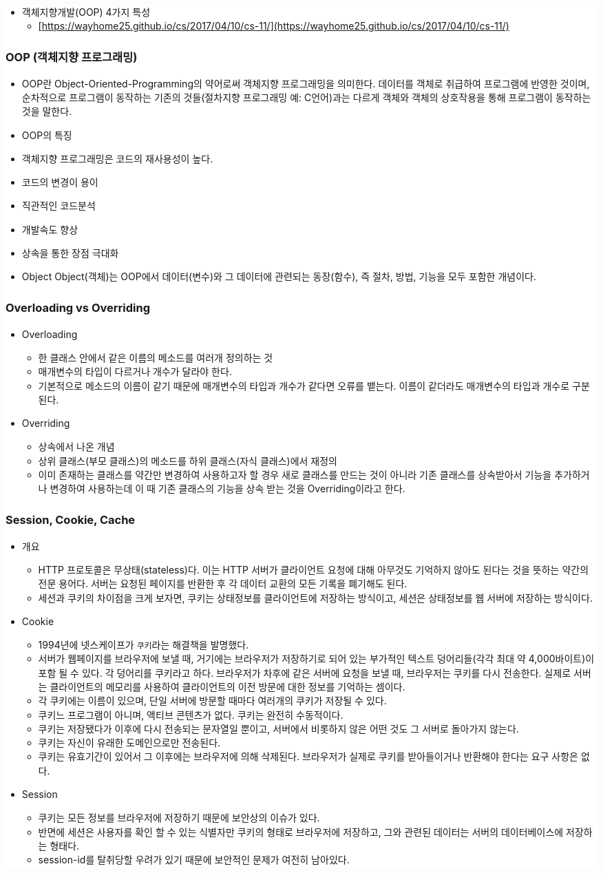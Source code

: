 * 객체지향개발(OOP) 4가지 특성
   * [https://wayhome25.github.io/cs/2017/04/10/cs-11/](https://wayhome25.github.io/cs/2017/04/10/cs-11/)

### OOP (객체지향 프로그래밍)

* OOP란 Object-Oriented-Programming의 약어로써 객체지향 프로그래밍을 의미한다.  데이터를 객체로 취급하여 프로그램에 반영한 것이며, 순차적으로 프로그램이 동작하는 기존의 것들(절차지향 프로그래밍 예: C언어)과는 다르게 객체와 객체의 상호작용을 통해 프로그램이 동작하는 것을 말한다.

* OOP의 특징
 * 객체지향 프로그래밍은 코드의 재사용성이 높다.
 * 코드의 변경이 용이
 * 직관적인 코드분석
 * 개발속도 향상
 * 상속을 통한 장점 극대화

* Object
 Object(객체)는 OOP에서 데이터(변수)와 그 데이터에 관련되는 동장(함수), 즉 절차, 방법, 기능을 모두 포함한 개념이다.



### Overloading vs Overriding

* Overloading
  * 한 클래스 안에서 같은 이름의 메소드를 여러개 정의하는 것
  * 매개변수의 타입이 다르거나 개수가 달라야 한다.
  * 기본적으로 메소드의 이름이 같기 때문에 매개변수의 타입과 개수가 같다면 오류를 뱉는다. 이름이 같더라도 매개변수의 타입과 개수로 구분된다.

* Overriding
  * 상속에서 나온 개념
  * 상위 클래스(부모 클래스)의 메소드를 하위 클래스(자식 클래스)에서 재정의
  * 이미 존재하는 클래스를 약간만 변경하여 사용하고자 할 경우 새로 클래스를 만드는 것이 아니라 기존 클래스를 상속받아서 기능을 추가하거나 변경하여 사용하는데 이 때 기존 클래스의 기능을 상속 받는 것을 Overriding이라고 한다.



### Session, Cookie, Cache

* 개요
  * HTTP 프로토콜은 무상태(stateless)다. 이는 HTTP 서버가 클라이언트 요청에 대해 아무것도 기억하지 않아도 된다는 것을 뜻하는 약간의 전문 용어다. 서버는 요청된 페이지를 반환한 후 각 데이터 교환의 모든 기록을 폐기해도 된다.
  * 세션과 쿠키의 차이점을 크게 보자면, 쿠키는 상태정보를 클라이언트에 저장하는 방식이고, 세션은 상태정보를 웹 서버에 저장하는 방식이다.

* Cookie
  * 1994년에 넷스케이프가 `쿠키`라는 해결책을 발명했다.
  * 서버가 웹페이지를 브라우저에 보낼 때, 거기에는 브라우저가 저장하기로 되어 있는 부가적인 텍스트 덩어리들(각각 최대 약 4,000바이트)이 포함 될 수 있다. 각 덩어리를 쿠키라고 하다. 브라우저가 차후에 같은 서버에 요청을 보낼 때, 브라우저는 쿠키를 다시 전송한다. 실제로 서버는 클라이언트의 메모리를 사용하여 클라이언트의 이전 방문에 대한 정보를 기억하는 셈이다.
  * 각 쿠키에는 이름이 있으며, 단일 서버에 방문할 때마다 여러개의 쿠키가 저장될 수 있다.
  * 쿠키느 프로그램이 아니며, 액티브 콘텐츠가 없다. 쿠키는 완전히 수동적이다.
  * 쿠키는 저장됐다가 이후에 다시 전송되는 문자열일 뿐이고, 서버에서 비롯하지 않은 어떤 것도 그 서버로 돌아가지 않는다.
  * 쿠키는 자신이 유래한 도메인으로만 전송된다.
  * 쿠키는 유효기간이 있어서 그 이후에는 브라우저에 의해 삭제된다. 브라우저가 실제로 쿠키를 받아들이거나 반환해야 한다는 요구 사항은 없다.


* Session
  * 쿠키는 모든 정보를 브라우저에 저장하기 때문에 보안상의 이슈가 있다.
  * 반면에 세션은 사용자를 확인 할 수 있는 식별자만 쿠키의 형태로 브라우저에 저장하고, 그와 관련된 데이터는 서버의 데이터베이스에 저장하는 형태다.
  * session-id를 탈취당할 우려가 있기 때문에 보안적인 문제가 여전히 남아있다.
